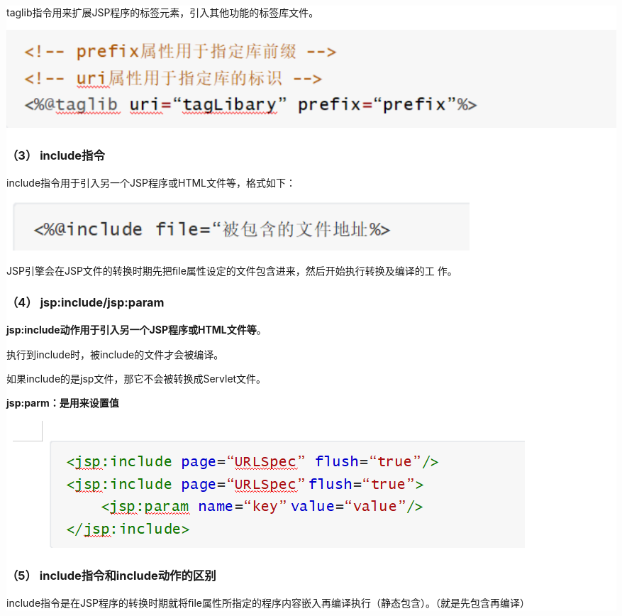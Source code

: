 taglib指令用来扩展JSP程序的标签元素，引入其他功能的标签库文件。



![image-20220629234649832](JSP核心技术.assets/image-20220629234649832.png) 



 

### **（3）** **include**指令

include指令用于引入另一个JSP程序或HTML文件等，格式如下：



![image-20220629234703698](JSP核心技术.assets/image-20220629234703698.png) 

JSP引擎会在JSP文件的转换时期先把ﬁle属性设定的文件包含进来，然后开始执行转换及编译的工  作。

### **（4）** **jsp:include/jsp:param**

**jsp:include动作用于引入另一个JSP程序或HTML文件等**。

执行到include时，被include的文件才会被编译。

如果include的是jsp文件，那它不会被转换成Servlet文件。

**jsp:parm：是用来设置值**



![1646482008480](JSP核心技术.assets/1646482008480.png)

 

### **（5）** **include**指令和****include****动作的区别

include指令是在JSP程序的转换时期就将ﬁle属性所指定的程序内容嵌入再编译执行（静态包含）。（就是先包含再编译）
